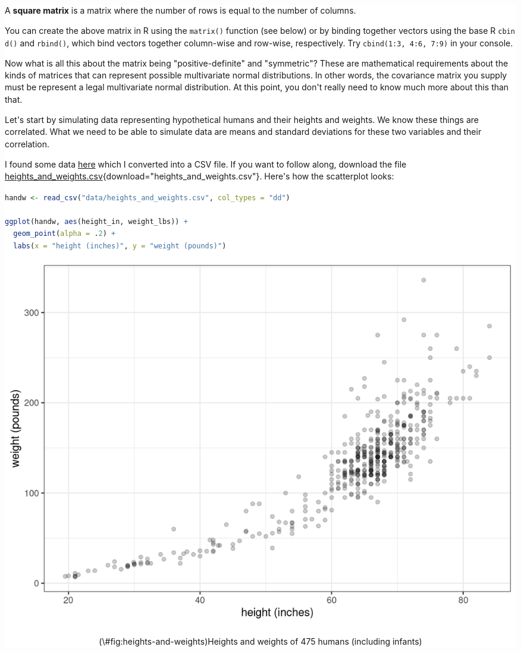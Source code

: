 A **square matrix** is a matrix where the number of rows is equal to the number of columns.

You can create the above matrix in R using the `matrix()` function (see below) or by binding together vectors using the base R `cbind()` and `rbind()`, which bind vectors together column-wise and row-wise, respectively. Try `cbind(1:3, 4:6, 7:9)` in your console.

</div>

Now what is all this about the matrix being "positive-definite" and "symmetric"? These are mathematical requirements about the kinds of matrices that can represent possible multivariate normal distributions. In other words, the covariance matrix you supply must be represent a legal multivariate normal distribution. At this point, you don't really need to know much more about this than that.

<iframe src="https://dalejbarr.github.io/bivariate/index.html" width="420" height="620" style="border: none;"></iframe>

Let's start by simulating data representing hypothetical humans and their heights and weights. We know these things are correlated. What we need to be able to simulate data are means and standard deviations for these two variables and their correlation.

I found some data [here](https://www.geogebra.org/m/RRprACv4) which I converted into a CSV file. If you want to follow along, download the file [heights_and_weights.csv](data/heights_and_weights.csv){download="heights_and_weights.csv"}. Here's how the scatterplot looks:


```r
handw <- read_csv("data/heights_and_weights.csv", col_types = "dd")

ggplot(handw, aes(height_in, weight_lbs)) + 
  geom_point(alpha = .2) +
  labs(x = "height (inches)", y = "weight (pounds)") 
```

<div class="figure" style="text-align: center">
<img src="02-bivariate-simulation_files/figure-html/heights-and-weights-1.png" alt="Heights and weights of 475 humans (including infants)" width="100%" />
<p class="caption">(\#fig:heights-and-weights)Heights and weights of 475 humans (including infants)</p>